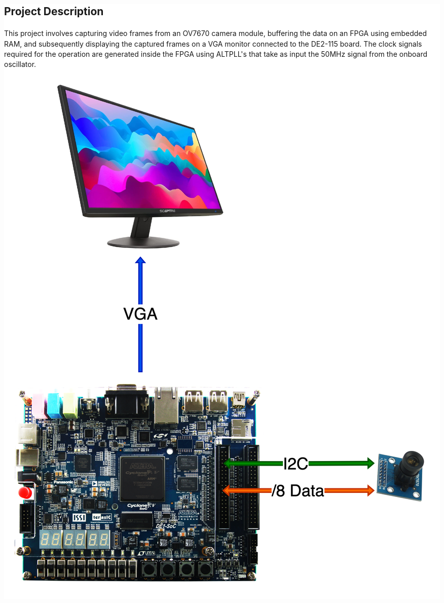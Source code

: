 ## Project Description
This project involves capturing video frames from an OV7670 camera module, buffering the data on an FPGA using embedded RAM, and subsequently displaying the captured frames on a VGA monitor connected to the DE2-115 board. The clock signals required for the operation are generated inside the FPGA using ALTPLL's that take as input the 50MHz signal from the onboard oscillator.

![](sch.png)
